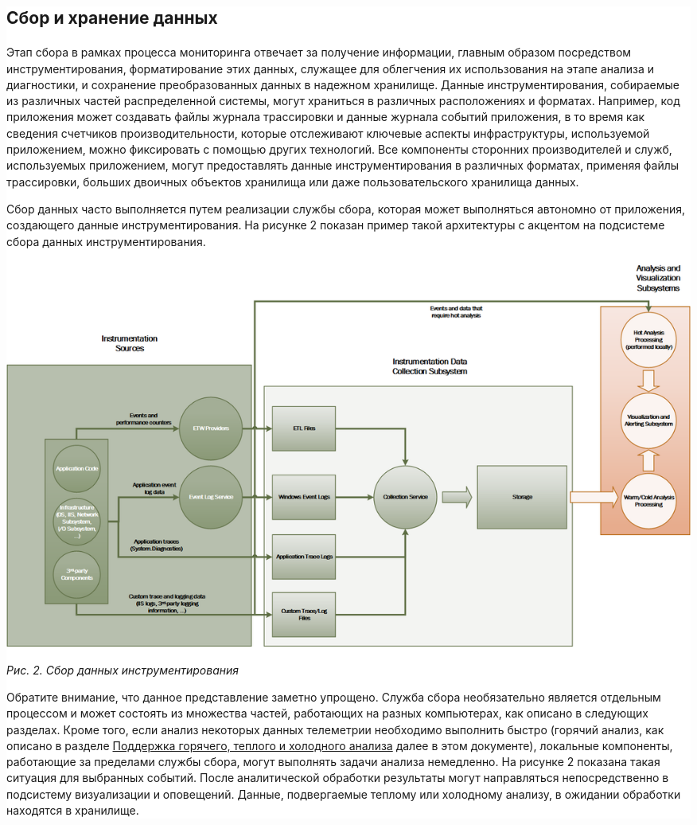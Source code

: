 ## <a name="collecting-and-storing-data"></a>Сбор и хранение данных
Этап сбора в рамках процесса мониторинга отвечает за получение информации, главным образом посредством инструментирования, форматирование этих данных, служащее для облегчения их использования на этапе анализа и диагностики, и сохранение преобразованных данных в надежном хранилище. Данные инструментирования, собираемые из различных частей распределенной системы, могут храниться в различных расположениях и форматах. Например, код приложения может создавать файлы журнала трассировки и данные журнала событий приложения, в то время как сведения счетчиков производительности, которые отслеживают ключевые аспекты инфраструктуры, используемой приложением, можно фиксировать с помощью других технологий. Все компоненты сторонних производителей и служб, используемых приложением, могут предоставлять данные инструментирования в различных форматах, применяя файлы трассировки, больших двоичных объектов хранилища или даже пользовательского хранилища данных.

Сбор данных часто выполняется путем реализации службы сбора, которая может выполняться автономно от приложения, создающего данные инструментирования. На рисунке 2 показан пример такой архитектуры с акцентом на подсистеме сбора данных инструментирования.

![Пример сбора данных инструментирования](media/best-practices-monitoring/TelemetryService.png)

*Рис. 2. Сбор данных инструментирования*

Обратите внимание, что данное представление заметно упрощено. Служба сбора необязательно является отдельным процессом и может состоять из множества частей, работающих на разных компьютерах, как описано в следующих разделах. Кроме того, если анализ некоторых данных телеметрии необходимо выполнить быстро (горячий анализ, как описано в разделе [Поддержка горячего, теплого и холодного анализа](#supporting-hot-warm-and-cold-analysis) далее в этом документе), локальные компоненты, работающие за пределами службы сбора, могут выполнять задачи анализа немедленно. На рисунке 2 показана такая ситуация для выбранных событий. После аналитической обработки результаты могут направляться непосредственно в подсистему визуализации и оповещений. Данные, подвергаемые теплому или холодному анализу, в ожидании обработки находятся в хранилище.
